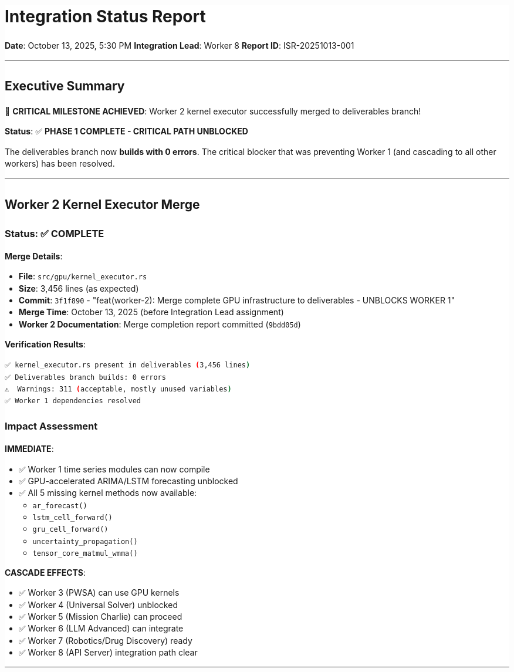 # Integration Status Report
**Date**: October 13, 2025, 5:30 PM
**Integration Lead**: Worker 8
**Report ID**: ISR-20251013-001

---

## Executive Summary

🎉 **CRITICAL MILESTONE ACHIEVED**: Worker 2 kernel executor successfully merged to deliverables branch!

**Status**: ✅ **PHASE 1 COMPLETE - CRITICAL PATH UNBLOCKED**

The deliverables branch now **builds with 0 errors**. The critical blocker that was preventing Worker 1 (and cascading to all other workers) has been resolved.

---

## Worker 2 Kernel Executor Merge

### Status: ✅ **COMPLETE**

**Merge Details**:
- **File**: `src/gpu/kernel_executor.rs`
- **Size**: 3,456 lines (as expected)
- **Commit**: `3f1f890` - "feat(worker-2): Merge complete GPU infrastructure to deliverables - UNBLOCKS WORKER 1"
- **Merge Time**: October 13, 2025 (before Integration Lead assignment)
- **Worker 2 Documentation**: Merge completion report committed (`9bdd05d`)

**Verification Results**:
```bash
✅ kernel_executor.rs present in deliverables (3,456 lines)
✅ Deliverables branch builds: 0 errors
⚠️  Warnings: 311 (acceptable, mostly unused variables)
✅ Worker 1 dependencies resolved
```

### Impact Assessment

**IMMEDIATE**:
- ✅ Worker 1 time series modules can now compile
- ✅ GPU-accelerated ARIMA/LSTM forecasting unblocked
- ✅ All 5 missing kernel methods now available:
  - `ar_forecast()`
  - `lstm_cell_forward()`
  - `gru_cell_forward()`
  - `uncertainty_propagation()`
  - `tensor_core_matmul_wmma()`

**CASCADE EFFECTS**:
- ✅ Worker 3 (PWSA) can use GPU kernels
- ✅ Worker 4 (Universal Solver) unblocked
- ✅ Worker 5 (Mission Charlie) can proceed
- ✅ Worker 6 (LLM Advanced) can integrate
- ✅ Worker 7 (Robotics/Drug Discovery) ready
- ✅ Worker 8 (API Server) integration path clear

---